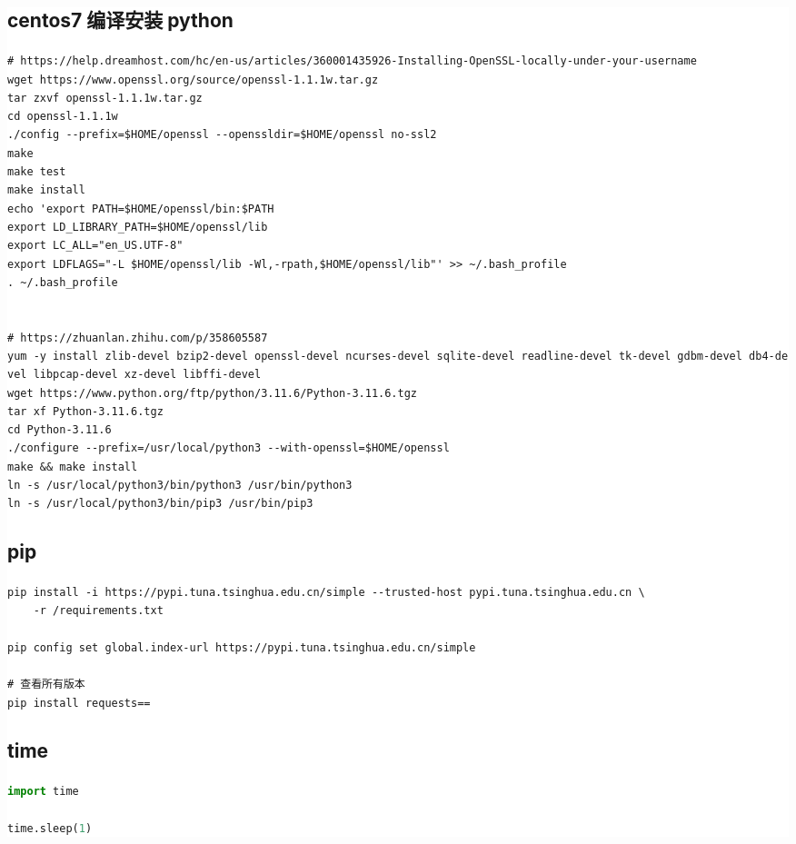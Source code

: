 ## centos7 编译安装 python

```shell
# https://help.dreamhost.com/hc/en-us/articles/360001435926-Installing-OpenSSL-locally-under-your-username
wget https://www.openssl.org/source/openssl-1.1.1w.tar.gz
tar zxvf openssl-1.1.1w.tar.gz
cd openssl-1.1.1w
./config --prefix=$HOME/openssl --openssldir=$HOME/openssl no-ssl2
make
make test
make install
echo 'export PATH=$HOME/openssl/bin:$PATH
export LD_LIBRARY_PATH=$HOME/openssl/lib
export LC_ALL="en_US.UTF-8"
export LDFLAGS="-L $HOME/openssl/lib -Wl,-rpath,$HOME/openssl/lib"' >> ~/.bash_profile
. ~/.bash_profile


# https://zhuanlan.zhihu.com/p/358605587
yum -y install zlib-devel bzip2-devel openssl-devel ncurses-devel sqlite-devel readline-devel tk-devel gdbm-devel db4-devel libpcap-devel xz-devel libffi-devel
wget https://www.python.org/ftp/python/3.11.6/Python-3.11.6.tgz
tar xf Python-3.11.6.tgz
cd Python-3.11.6
./configure --prefix=/usr/local/python3 --with-openssl=$HOME/openssl
make && make install
ln -s /usr/local/python3/bin/python3 /usr/bin/python3
ln -s /usr/local/python3/bin/pip3 /usr/bin/pip3
```


## pip

```shell
pip install -i https://pypi.tuna.tsinghua.edu.cn/simple --trusted-host pypi.tuna.tsinghua.edu.cn \
    -r /requirements.txt

pip config set global.index-url https://pypi.tuna.tsinghua.edu.cn/simple    

# 查看所有版本
pip install requests==
```


## time

```python
import time

time.sleep(1)
```
